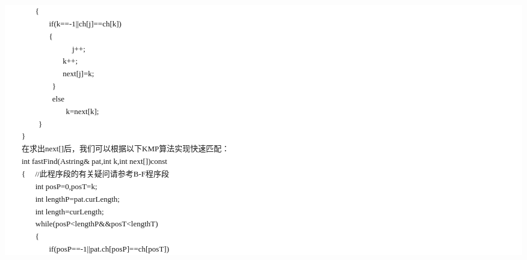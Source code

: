 <p class="MsoNormal" style="margin: 0cm 0cm 0pt; text-indent: 21pt;"><span lang="EN-US"><span style="font-size: small;"><span style="font-family: Times New Roman;"><span style="mso-tab-count: 1;">       </span>{</span></span></span></p>
<p class="MsoNormal" style="margin: 0cm 0cm 0pt; text-indent: 21pt;"><span lang="EN-US"><span style="font-size: small;"><span style="font-family: Times New Roman;"><span style="mso-tab-count: 2;">              </span>if(k==-1||ch[j]==ch[k])</span></span></span></p>
<p class="MsoNormal" style="margin: 0cm 0cm 0pt; text-indent: 21pt;"><span lang="EN-US"><span style="font-size: small;"><span style="font-family: Times New Roman;"><span style="mso-tab-count: 2;">              </span>{</span></span></span></p>
<p class="MsoNormal" style="margin: 0cm 0cm 0pt 63pt; text-indent: 21pt;"><span lang="EN-US"><span style="font-size: small; font-family: Times New Roman;">j++;</span></span></p>
<p class="MsoNormal" style="margin: 0cm 0cm 0pt; text-indent: 21pt;"><span lang="EN-US"><span style="font-size: small;"><span style="font-family: Times New Roman;"><span style="mso-tab-count: 3;">                     </span>k++;</span></span></span></p>
<p class="MsoNormal" style="margin: 0cm 0cm 0pt; text-indent: 21pt;"><span lang="EN-US"><span style="font-size: small;"><span style="font-family: Times New Roman;"><span style="mso-tab-count: 2;">              </span><span style="mso-tab-count: 1;">       </span>next[j]=k;</span></span></span></p>
<p class="MsoNormal" style="margin: 0cm 0cm 0pt 21pt; text-indent: 21pt;"><span lang="EN-US"><span style="font-size: small;"><span style="font-family: Times New Roman;"><span style="mso-tab-count: 1;">       </span>}</span></span></span></p>
<p class="MsoNormal" style="margin: 0cm 0cm 0pt 21pt; text-indent: 21pt;"><span lang="EN-US"><span style="font-size: small;"><span style="font-family: Times New Roman;"><span style="mso-tab-count: 1;">       </span>else</span></span></span></p>
<p class="MsoNormal" style="margin: 0cm 0cm 0pt 21pt; text-indent: 21pt;"><span lang="EN-US"><span style="font-size: small;"><span style="font-family: Times New Roman;"><span style="mso-tab-count: 2;">              </span>k=next[k];</span></span></span></p>
<p class="MsoNormal" style="margin: 0cm 0cm 0pt 21pt; text-indent: 21pt;"><span lang="EN-US"><span style="font-size: small; font-family: Times New Roman;">}</span></span></p>
<p class="MsoNormal" style="margin: 0cm 0cm 0pt; text-indent: 21pt;"><span lang="EN-US"><span style="font-size: small; font-family: Times New Roman;">}</span></span></p>
<p class="MsoNormal" style="margin: 0cm 0cm 0pt; text-indent: 21pt;"><span style="font-size: small;"><span style="font-family: 宋体; mso-ascii-font-family: 'Times New Roman'; mso-hansi-font-family: 'Times New Roman';">在求出</span><span lang="EN-US"><span style="font-family: Times New Roman;">next[]</span></span><span style="font-family: 宋体; mso-ascii-font-family: 'Times New Roman'; mso-hansi-font-family: 'Times New Roman';">后，我们可以根据以下</span><span lang="EN-US"><span style="font-family: Times New Roman;">KMP</span></span><span style="font-family: 宋体; mso-ascii-font-family: 'Times New Roman'; mso-hansi-font-family: 'Times New Roman';">算法实现快速匹配：</span></span></p>
<p class="MsoNormal" style="margin: 0cm 0cm 0pt; text-indent: 21pt;"><span lang="EN-US"><span style="font-size: small; font-family: Times New Roman;">int fastFind(Astring&amp; pat,int k,int next[])const</span></span></p>
<p class="MsoNormal" style="margin: 0cm 0cm 0pt; text-indent: 21pt;"><span style="font-size: small;"><span lang="EN-US"><span style="font-family: Times New Roman;">{<span style="mso-tab-count: 1;">     </span>//</span></span><span style="font-family: 宋体; mso-ascii-font-family: 'Times New Roman'; mso-hansi-font-family: 'Times New Roman';">此程序段的有关疑问请参考</span><span lang="EN-US"><span style="font-family: Times New Roman;">B-F</span></span><span style="font-family: 宋体; mso-ascii-font-family: 'Times New Roman'; mso-hansi-font-family: 'Times New Roman';">程序段</span></span></p>
<p class="MsoNormal" style="margin: 0cm 0cm 0pt; text-indent: 21pt;"><span lang="EN-US"><span style="font-size: small;"><span style="font-family: Times New Roman;"><span style="mso-tab-count: 1;">       </span>int posP=0,posT=k;</span></span></span></p>
<p class="MsoNormal" style="margin: 0cm 0cm 0pt; text-indent: 21pt;"><span lang="EN-US"><span style="font-size: small;"><span style="font-family: Times New Roman;"><span style="mso-tab-count: 1;">       </span>int lengthP=pat.curLength;</span></span></span></p>
<p class="MsoNormal" style="margin: 0cm 0cm 0pt; text-indent: 21pt;"><span lang="EN-US"><span style="font-size: small;"><span style="font-family: Times New Roman;"><span style="mso-tab-count: 1;">       </span>int length=curLength;</span></span></span></p>
<p class="MsoNormal" style="margin: 0cm 0cm 0pt; text-indent: 21pt;"><span lang="EN-US"><span style="font-size: small;"><span style="font-family: Times New Roman;"><span style="mso-tab-count: 1;">       </span>while(posP&lt;lengthP&amp;&amp;posT&lt;lengthT)</span></span></span></p>
<p class="MsoNormal" style="margin: 0cm 0cm 0pt; text-indent: 21pt;"><span lang="EN-US"><span style="font-size: small;"><span style="font-family: Times New Roman;"><span style="mso-tab-count: 1;">       </span>{</span></span></span></p>
<p class="MsoNormal" style="margin: 0cm 0cm 0pt; text-indent: 21pt;"><span lang="EN-US"><span style="font-size: small;"><span style="font-family: Times New Roman;"><span style="mso-tab-count: 2;">              </span>if(posP==-1||pat.ch[posP]==ch[posT])</span></span></span></p>